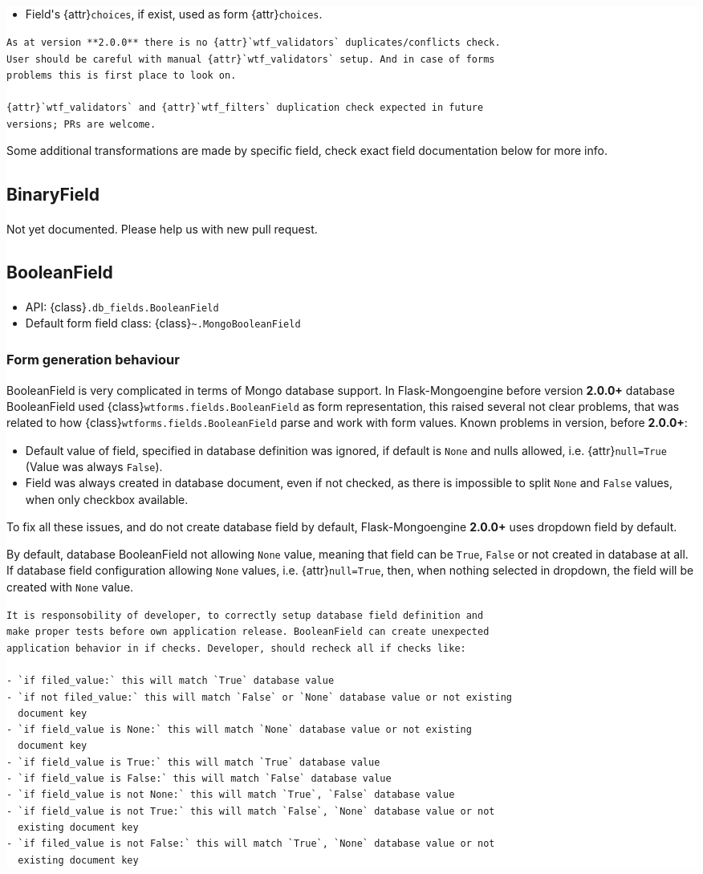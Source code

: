 - Field's {attr}`choices`, if exist, used as form {attr}`choices`.

```{warning}
As at version **2.0.0** there is no {attr}`wtf_validators` duplicates/conflicts check.
User should be careful with manual {attr}`wtf_validators` setup. And in case of forms
problems this is first place to look on.

{attr}`wtf_validators` and {attr}`wtf_filters` duplication check expected in future
versions; PRs are welcome.
```

Some additional transformations are made by specific field, check exact field
documentation below for more info.

## BinaryField

Not yet documented. Please help us with new pull request.

## BooleanField

- API: {class}`.db_fields.BooleanField`
- Default form field class: {class}`~.MongoBooleanField`

### Form generation behaviour

BooleanField is very complicated in terms of Mongo database support. In
Flask-Mongoengine before version **2.0.0+** database BooleanField used
{class}`wtforms.fields.BooleanField` as form representation, this raised several not
clear problems, that was related to how {class}`wtforms.fields.BooleanField` parse
and work with form values. Known problems in version, before **2.0.0+**:

- Default value of field, specified in database definition was ignored, if default
  is `None` and nulls allowed, i.e. {attr}`null=True` (Value was always `False`).
- Field was always created in database document, even if not checked, as there is
  impossible to split `None` and `False` values, when only checkbox available.

To fix all these issues, and do not create database field by default, Flask-Mongoengine
**2.0.0+** uses dropdown field by default.

By default, database BooleanField not allowing `None` value, meaning that field can
be `True`, `False` or not created in database at all. If database field configuration
allowing `None` values, i.e. {attr}`null=True`, then, when nothing selected in
dropdown, the field will be created with `None` value.

```{important}
It is responsobility of developer, to correctly setup database field definition and
make proper tests before own application release. BooleanField can create unexpected
application behavior in if checks. Developer, should recheck all if checks like:

- `if filed_value:` this will match `True` database value
- `if not filed_value:` this will match `False` or `None` database value or not existing
  document key
- `if field_value is None:` this will match `None` database value or not existing
  document key
- `if field_value is True:` this will match `True` database value
- `if field_value is False:` this will match `False` database value
- `if field_value is not None:` this will match `True`, `False` database value
- `if field_value is not True:` this will match `False`, `None` database value or not
  existing document key
- `if filed_value is not False:` this will match `True`, `None` database value or not
  existing document key
```

